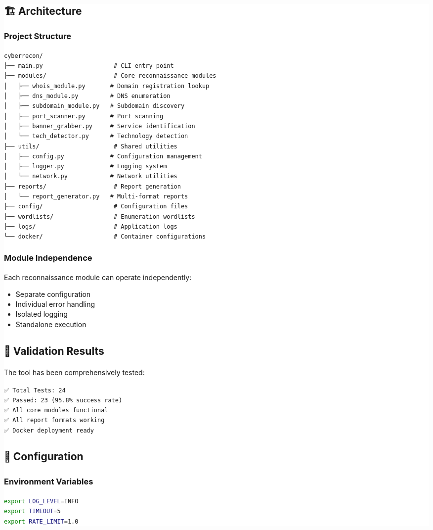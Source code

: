 ## 🏗️ **Architecture**

### **Project Structure**
```
cyberrecon/
├── main.py                    # CLI entry point
├── modules/                   # Core reconnaissance modules
│   ├── whois_module.py       # Domain registration lookup
│   ├── dns_module.py         # DNS enumeration
│   ├── subdomain_module.py   # Subdomain discovery
│   ├── port_scanner.py       # Port scanning
│   ├── banner_grabber.py     # Service identification
│   └── tech_detector.py      # Technology detection
├── utils/                     # Shared utilities
│   ├── config.py             # Configuration management
│   ├── logger.py             # Logging system
│   └── network.py            # Network utilities
├── reports/                   # Report generation
│   └── report_generator.py   # Multi-format reports
├── config/                    # Configuration files
├── wordlists/                 # Enumeration wordlists
├── logs/                      # Application logs
└── docker/                    # Container configurations
```

### **Module Independence**
Each reconnaissance module can operate independently:
- Separate configuration
- Individual error handling
- Isolated logging
- Standalone execution

## 🧪 **Validation Results**

The tool has been comprehensively tested:

```
✅ Total Tests: 24
✅ Passed: 23 (95.8% success rate)
✅ All core modules functional
✅ All report formats working
✅ Docker deployment ready
```

## 🔧 **Configuration**

### **Environment Variables**
```bash
export LOG_LEVEL=INFO
export TIMEOUT=5
export RATE_LIMIT=1.0
```
